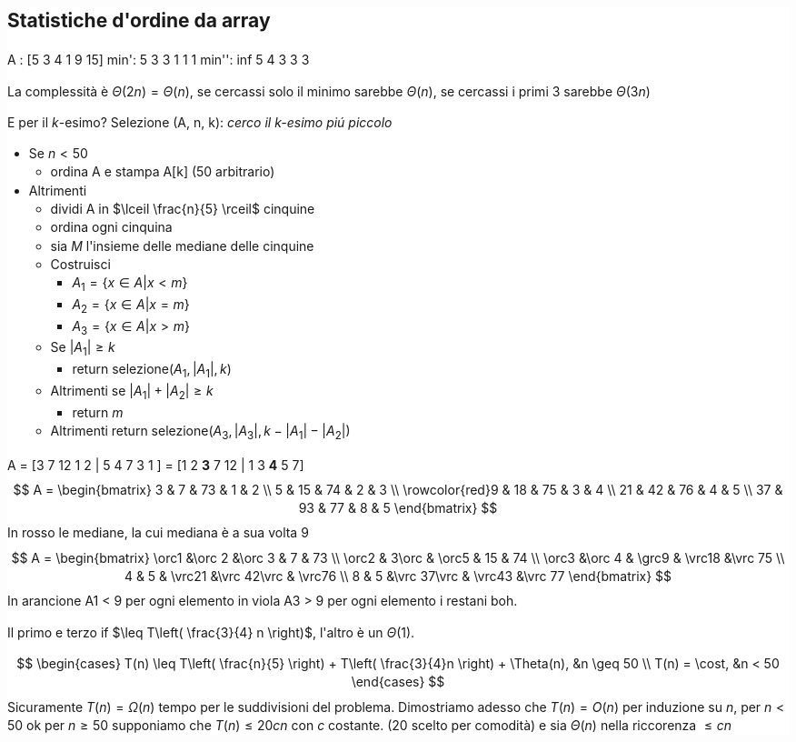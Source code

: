 ## Statistiche d'ordine da array

A : \[5 3 4 1 9 15\]
min': 5 3 3 1 1  1 
min'': inf 5 4 3 3 3

La complessità è $\Theta(2n) = \Theta(n)$, se cercassi solo il minimo sarebbe $\Theta(n)$, se cercassi i primi 3 sarebbe $\Theta(3n)$

E per il $k$-esimo? 
Selezione (A, n, k): *cerco il $k$-esimo piú piccolo*
- Se $n < 50$ 
	- ordina A e stampa A\[k\] (50 arbitrario)
- Altrimenti
	- dividi A in $\lceil \frac{n}{5} \rceil$ cinquine
	- ordina ogni cinquina
	- sia $M$ l'insieme delle mediane delle cinquine
	- Costruisci 
		- $A_{1} = \{ x \in A | x < m \}$
		- $A_{2} = \{ x \in A | x = m \}$
		- $A_{3} = \{ x \in A | x > m \}$
	- Se $|A_{1}| \geq k$
		- return selezione($A_{1},|A_{1}|,k$)
	- Altrimenti se $|A_{1}| + |A_{2}| \geq k$
		- return $m$
	- Altrimenti return selezione($A_3, |A_{3}|, k - |A_{1}|-|A_{2}|$)

A = \[3 7 12 1 2 | 5 4 7 3 1 \]
   = \[1 2 **3** 7 12 | 1 3 **4** 5 7\]
$$ A = \begin{bmatrix}
3 & 7 & 73 & 1 & 2 \\
5 & 15 & 74 & 2 & 3 \\
\rowcolor{red}9 & 18 & 75 & 3 & 4 \\
21 & 42 & 76 & 4 & 5 \\
37 & 93 & 77 & 8 & 5
\end{bmatrix} $$
In rosso le mediane, la cui mediana è a sua volta 9
$$ A = \begin{bmatrix}
\orc1 &\orc 2 &\orc 3 & 7 & 73 \\
\orc2 & 3\orc & \orc5 & 15 & 74 \\
\orc3 &\orc 4 & \grc9 & \vrc18 &\vrc 75 \\
4 & 5 & \vrc21 &\vrc 42\vrc & \vrc76 \\
8 & 5 &\vrc  37\vrc & \vrc43 &\vrc 77
\end{bmatrix} $$
In arancione A1 < 9 per ogni elemento
in viola A3 > 9 per ogni elemento
i restani boh.

Il primo e terzo if $\leq T\left( \frac{3}{4} n \right)$, l'altro è un $\Theta(1)$.

$$ \begin{cases}
T(n) \leq T\left( \frac{n}{5} \right) + T\left( \frac{3}{4}n \right) + \Theta(n), &n \geq 50 \\
T(n) = \cost, &n < 50
\end{cases} $$
Sicuramente $T(n) = \Omega(n)$ tempo per le suddivisioni del problema.
Dimostriamo adesso che $T(n) = O(n)$ per induzione su $n$, 
 per $n < 50$ ok
 per $n \geq 50$ supponiamo che $T(n) \leq 20cn$ con $c$ costante. (20 scelto per comodità) e sia $\Theta(n)$ nella riccorenza $\leq cn$
